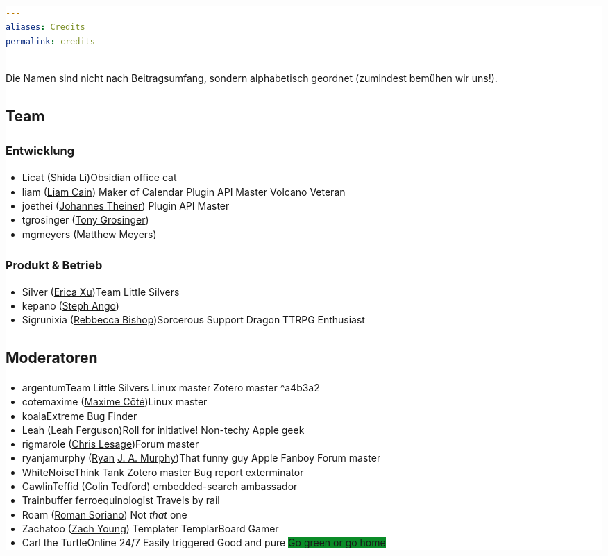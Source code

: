 ```yaml
---
aliases: Credits
permalink: credits
---
```


Die Namen sind nicht nach Beitragsumfang, sondern alphabetisch geordnet (zumindest bemühen wir uns!).

## Team

### Entwicklung

- Licat (Shida Li)<span class='flair mod-pop'>Obsidian office cat</span>
- liam ([Liam Cain](https://liamca.in/)) <span class='flair mod-pop'>Maker of Calendar</span> <span class='flair mod-pop'>Plugin API Master</span> <span class='flair mod-pop'>Volcano Veteran</span>
- joethei ([Johannes Theiner](https://joethei.xyz/)) <span class='flair mod-pop'>Plugin API Master</span>
- tgrosinger ([Tony Grosinger](https://grosinger.net))
- mgmeyers ([Matthew Meyers](https://matthewmeye.rs/))

### Produkt & Betrieb

- Silver ([Erica Xu](https://ericaxu.com))<span class='flair mod-pop'>Team Little Silvers</span>
- kepano ([Steph Ango](https://stephanango.com/))
- Sigrunixia ([Rebbecca Bishop](https://tenebrousdragon.com/home))<span class='flair mod-pop'>Sorcerous Support Dragon</span> <span class='flair mod-pop'>TTRPG Enthusiast</span>

## Moderatoren

- argentum<span class='flair mod-pop'>Team Little Silvers</span> <span class='flair mod-pop'>Linux master</span> <span class='flair mod-pop'>Zotero master</span> ^a4b3a2
- cotemaxime ([Maxime Côté](https://www.maximecote.me/))<span class='flair mod-pop'>Linux master</span>
- koala<span class='flair mod-pop'>Extreme Bug Finder</span>
- Leah ([Leah Ferguson](http://leahferguson.com))<span class='flair mod-pop'>Roll for initiative!</span> <span class='flair mod-pop'>Non-techy Apple geek</span>
- rigmarole ([Chris Lesage](http://rigmarolestudio.com))<span class='flair mod-pop'>Forum master</span>
- ryanjamurphy ([Ryan](https://fulcra.design/) [J. A. Murphy](https://axle.design/))<span class='flair mod-pop'>That funny guy</span> <span class='flair mod-pop'>Apple Fanboy</span> <span class='flair mod-pop'>Forum master</span>
- WhiteNoise<span class='flair mod-pop'>Think Tank</span> <span class='flair mod-pop'>Zotero master</span> <span class='flair mod-pop'>Bug report exterminator</span>
- CawlinTeffid ([Colin Tedford](https://colintedford.com/)) <span class='flair mod-pop'>embedded-search ambassador</span>
- Trainbuffer <span class='flair mod-pop'> ferroequinologist</span> <span class='flair mod-pop'>Travels by rail</span>
- Roam ([Roman Soriano](https://leftovers.blog/)) <span class='flair mod-pop'>Not <i>that</i> one</span>
- Zachatoo ([Zach Young](https://zachyoung.dev/)) <span class='flair mod-pop'>Templater Templar</span><span class='flair mod-pop'>Board Gamer</span>
- Carl the Turtle<span class='flair mod-pop'>Online 24/7</span> <span class='flair mod-pop'>Easily triggered</span> <span class='flair mod-pop'>Good and pure</span> <span class='flair mod-pop' style='background-color:#0a8c28'>Go green or go home</span>
